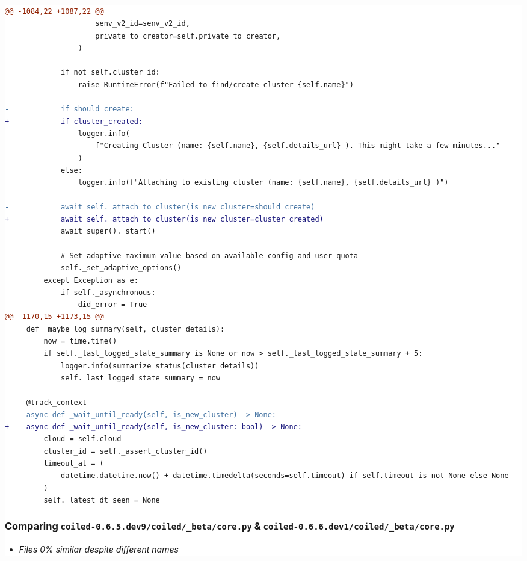 ```diff
@@ -1084,22 +1087,22 @@
                     senv_v2_id=senv_v2_id,
                     private_to_creator=self.private_to_creator,
                 )
 
             if not self.cluster_id:
                 raise RuntimeError(f"Failed to find/create cluster {self.name}")
 
-            if should_create:
+            if cluster_created:
                 logger.info(
                     f"Creating Cluster (name: {self.name}, {self.details_url} ). This might take a few minutes..."
                 )
             else:
                 logger.info(f"Attaching to existing cluster (name: {self.name}, {self.details_url} )")
 
-            await self._attach_to_cluster(is_new_cluster=should_create)
+            await self._attach_to_cluster(is_new_cluster=cluster_created)
             await super()._start()
 
             # Set adaptive maximum value based on available config and user quota
             self._set_adaptive_options()
         except Exception as e:
             if self._asynchronous:
                 did_error = True
@@ -1170,15 +1173,15 @@
     def _maybe_log_summary(self, cluster_details):
         now = time.time()
         if self._last_logged_state_summary is None or now > self._last_logged_state_summary + 5:
             logger.info(summarize_status(cluster_details))
             self._last_logged_state_summary = now
 
     @track_context
-    async def _wait_until_ready(self, is_new_cluster) -> None:
+    async def _wait_until_ready(self, is_new_cluster: bool) -> None:
         cloud = self.cloud
         cluster_id = self._assert_cluster_id()
         timeout_at = (
             datetime.datetime.now() + datetime.timedelta(seconds=self.timeout) if self.timeout is not None else None
         )
         self._latest_dt_seen = None
```

### Comparing `coiled-0.6.5.dev9/coiled/_beta/core.py` & `coiled-0.6.6.dev1/coiled/_beta/core.py`

 * *Files 0% similar despite different names*
